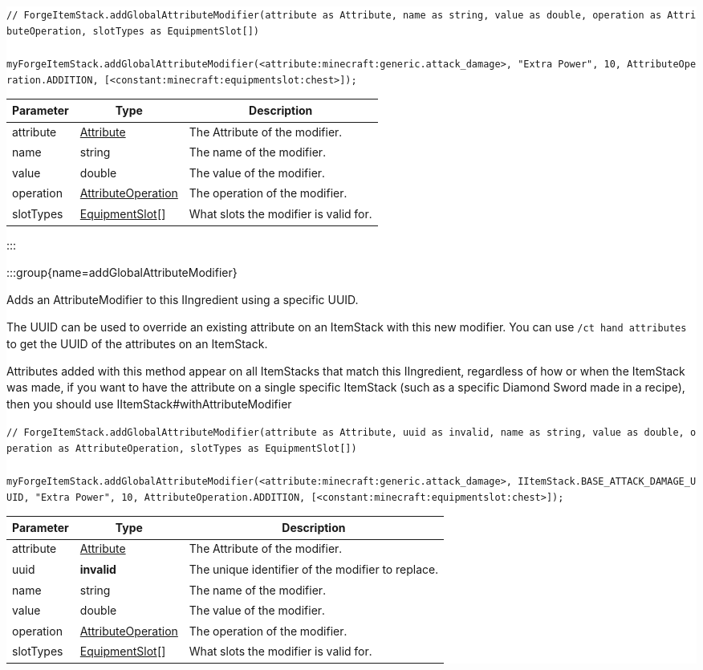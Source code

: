 ```zenscript
// ForgeItemStack.addGlobalAttributeModifier(attribute as Attribute, name as string, value as double, operation as AttributeOperation, slotTypes as EquipmentSlot[])

myForgeItemStack.addGlobalAttributeModifier(<attribute:minecraft:generic.attack_damage>, "Extra Power", 10, AttributeOperation.ADDITION, [<constant:minecraft:equipmentslot:chest>]);
```

| Parameter |                                  Type                                  |              Description              |
|-----------|------------------------------------------------------------------------|---------------------------------------|
| attribute | [Attribute](/vanilla/api/entity/attribute/Attribute)                   | The Attribute of the modifier.        |
| name      | string                                                                 | The name of the modifier.             |
| value     | double                                                                 | The value of the modifier.            |
| operation | [AttributeOperation](/vanilla/api/entity/attribute/AttributeOperation) | The operation of the modifier.        |
| slotTypes | [EquipmentSlot](/vanilla/api/entity/equipment/EquipmentSlot)[]         | What slots the modifier is valid for. |


:::

:::group{name=addGlobalAttributeModifier}

Adds an AttributeModifier to this IIngredient using a specific UUID.

 The UUID can be used to override an existing attribute on an ItemStack with this new modifier.
 You can use `/ct hand attributes` to get the UUID of the attributes on an ItemStack.

 Attributes added with this method appear on all ItemStacks that match this IIngredient,
 regardless of how or when the ItemStack was made, if you want to have the attribute on a
 single specific ItemStack (such as a specific Diamond Sword made in a recipe), then you should use
 IItemStack#withAttributeModifier

```zenscript
// ForgeItemStack.addGlobalAttributeModifier(attribute as Attribute, uuid as invalid, name as string, value as double, operation as AttributeOperation, slotTypes as EquipmentSlot[])

myForgeItemStack.addGlobalAttributeModifier(<attribute:minecraft:generic.attack_damage>, IItemStack.BASE_ATTACK_DAMAGE_UUID, "Extra Power", 10, AttributeOperation.ADDITION, [<constant:minecraft:equipmentslot:chest>]);
```

| Parameter |                                  Type                                  |                    Description                    |
|-----------|------------------------------------------------------------------------|---------------------------------------------------|
| attribute | [Attribute](/vanilla/api/entity/attribute/Attribute)                   | The Attribute of the modifier.                    |
| uuid      | **invalid**                                                            | The unique identifier of the modifier to replace. |
| name      | string                                                                 | The name of the modifier.                         |
| value     | double                                                                 | The value of the modifier.                        |
| operation | [AttributeOperation](/vanilla/api/entity/attribute/AttributeOperation) | The operation of the modifier.                    |
| slotTypes | [EquipmentSlot](/vanilla/api/entity/equipment/EquipmentSlot)[]         | What slots the modifier is valid for.             |

